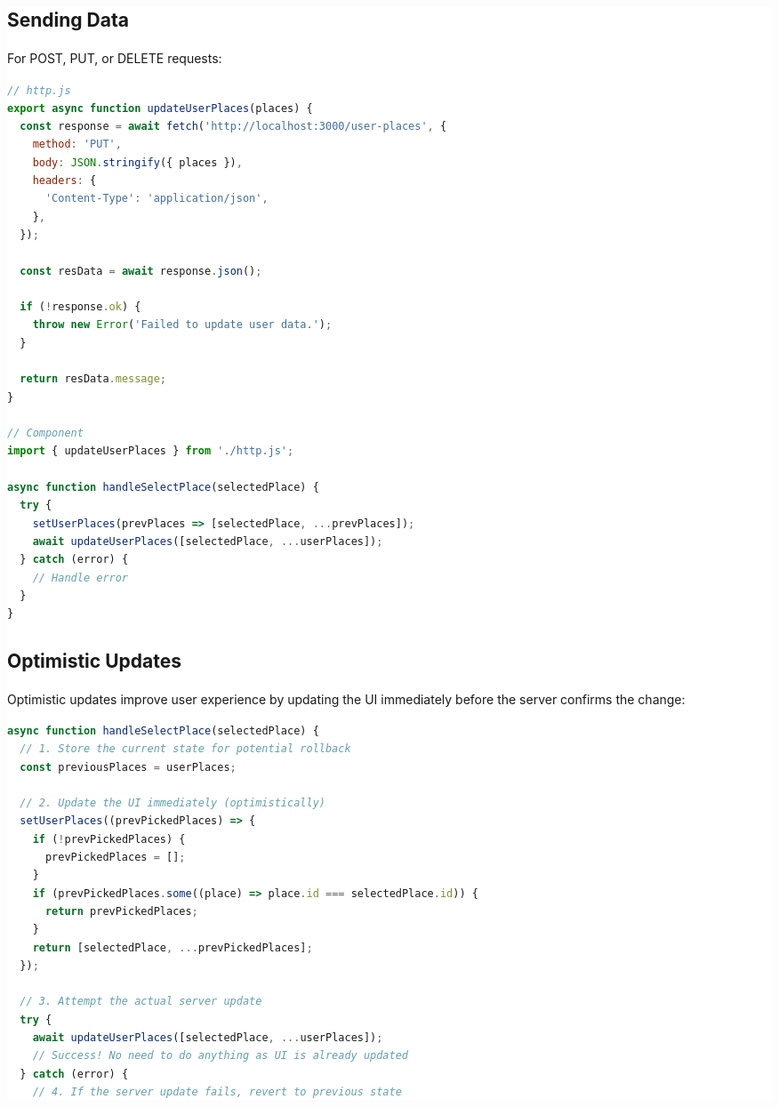 ## Sending Data

For POST, PUT, or DELETE requests:

```jsx
// http.js
export async function updateUserPlaces(places) {
  const response = await fetch('http://localhost:3000/user-places', {
    method: 'PUT',
    body: JSON.stringify({ places }),
    headers: {
      'Content-Type': 'application/json',
    },
  });

  const resData = await response.json();

  if (!response.ok) {
    throw new Error('Failed to update user data.');
  }

  return resData.message;
}

// Component
import { updateUserPlaces } from './http.js';

async function handleSelectPlace(selectedPlace) {
  try {
    setUserPlaces(prevPlaces => [selectedPlace, ...prevPlaces]);
    await updateUserPlaces([selectedPlace, ...userPlaces]);
  } catch (error) {
    // Handle error
  }
}
```

## Optimistic Updates

Optimistic updates improve user experience by updating the UI immediately before the server confirms the change:

```jsx
async function handleSelectPlace(selectedPlace) {
  // 1. Store the current state for potential rollback
  const previousPlaces = userPlaces;
  
  // 2. Update the UI immediately (optimistically)
  setUserPlaces((prevPickedPlaces) => {
    if (!prevPickedPlaces) {
      prevPickedPlaces = [];
    }
    if (prevPickedPlaces.some((place) => place.id === selectedPlace.id)) {
      return prevPickedPlaces;
    }
    return [selectedPlace, ...prevPickedPlaces];
  });

  // 3. Attempt the actual server update
  try {
    await updateUserPlaces([selectedPlace, ...userPlaces]);
    // Success! No need to do anything as UI is already updated
  } catch (error) {
    // 4. If the server update fails, revert to previous state
```